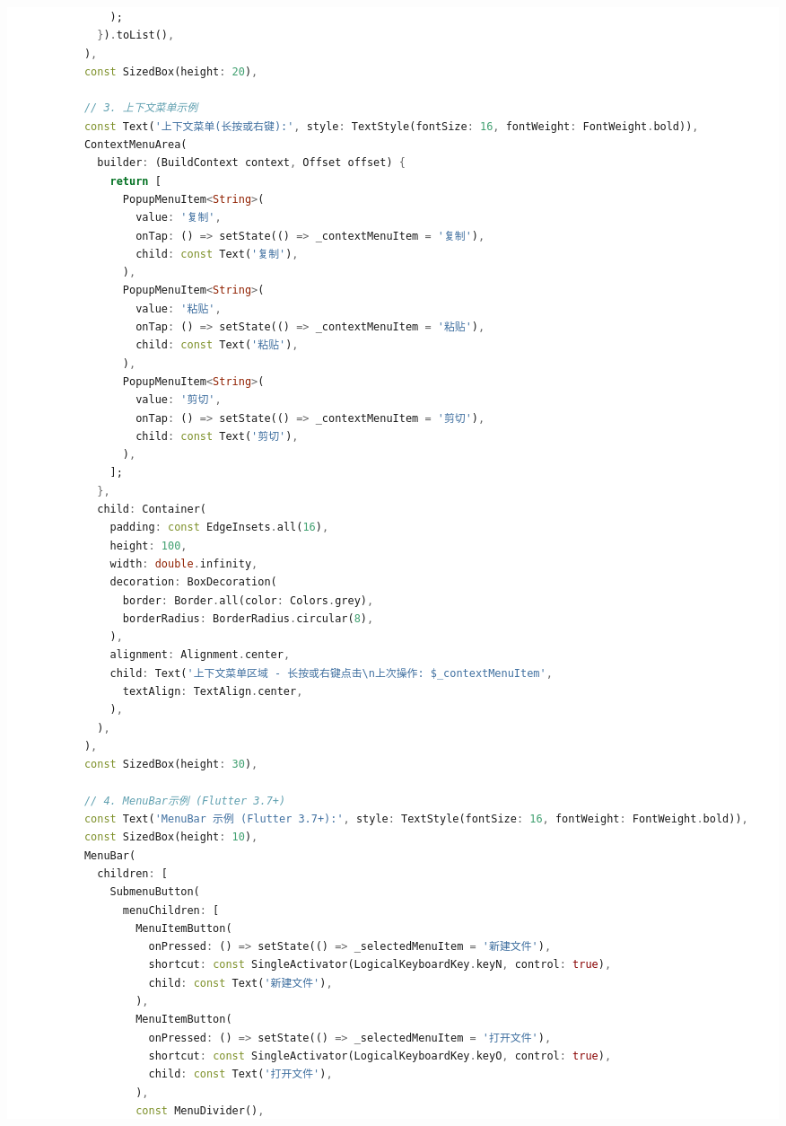 ```dart
                );
              }).toList(),
            ),
            const SizedBox(height: 20),
            
            // 3. 上下文菜单示例
            const Text('上下文菜单(长按或右键):', style: TextStyle(fontSize: 16, fontWeight: FontWeight.bold)),
            ContextMenuArea(
              builder: (BuildContext context, Offset offset) {
                return [
                  PopupMenuItem<String>(
                    value: '复制',
                    onTap: () => setState(() => _contextMenuItem = '复制'),
                    child: const Text('复制'),
                  ),
                  PopupMenuItem<String>(
                    value: '粘贴',
                    onTap: () => setState(() => _contextMenuItem = '粘贴'),
                    child: const Text('粘贴'),
                  ),
                  PopupMenuItem<String>(
                    value: '剪切',
                    onTap: () => setState(() => _contextMenuItem = '剪切'),
                    child: const Text('剪切'),
                  ),
                ];
              },
              child: Container(
                padding: const EdgeInsets.all(16),
                height: 100,
                width: double.infinity,
                decoration: BoxDecoration(
                  border: Border.all(color: Colors.grey),
                  borderRadius: BorderRadius.circular(8),
                ),
                alignment: Alignment.center,
                child: Text('上下文菜单区域 - 长按或右键点击\n上次操作: $_contextMenuItem', 
                  textAlign: TextAlign.center,
                ),
              ),
            ),
            const SizedBox(height: 30),
            
            // 4. MenuBar示例 (Flutter 3.7+)
            const Text('MenuBar 示例 (Flutter 3.7+):', style: TextStyle(fontSize: 16, fontWeight: FontWeight.bold)),
            const SizedBox(height: 10),
            MenuBar(
              children: [
                SubmenuButton(
                  menuChildren: [
                    MenuItemButton(
                      onPressed: () => setState(() => _selectedMenuItem = '新建文件'),
                      shortcut: const SingleActivator(LogicalKeyboardKey.keyN, control: true),
                      child: const Text('新建文件'),
                    ),
                    MenuItemButton(
                      onPressed: () => setState(() => _selectedMenuItem = '打开文件'),
                      shortcut: const SingleActivator(LogicalKeyboardKey.keyO, control: true),
                      child: const Text('打开文件'),
                    ),
                    const MenuDivider(),
```